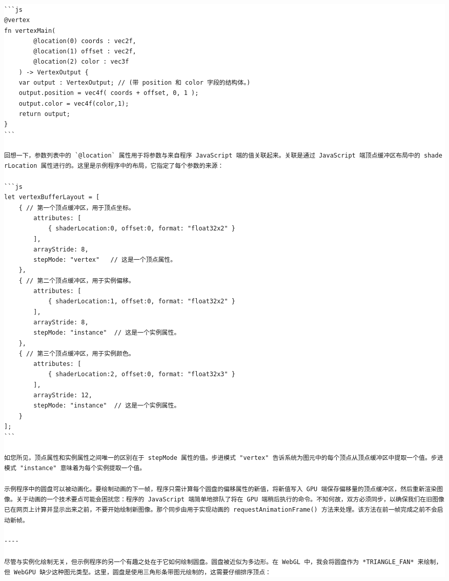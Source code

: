     ```js
    @vertex
    fn vertexMain( 
            @location(0) coords : vec2f,
            @location(1) offset : vec2f,
            @location(2) color : vec3f
        ) -> VertexOutput {
        var output : VertexOutput; // (带 position 和 color 字段的结构体。)
        output.position = vec4f( coords + offset, 0, 1 );
        output.color = vec4f(color,1);
        return output;
    }
    ```

    回想一下，参数列表中的 `@location` 属性用于将参数与来自程序 JavaScript 端的值关联起来。关联是通过 JavaScript 端顶点缓冲区布局中的 shaderLocation 属性进行的。这里是示例程序中的布局，它指定了每个参数的来源：

    ```js
    let vertexBufferLayout = [
        { // 第一个顶点缓冲区，用于顶点坐标。
            attributes: [ 
                { shaderLocation:0, offset:0, format: "float32x2" }
            ],
            arrayStride: 8,
            stepMode: "vertex"   // 这是一个顶点属性。
        },
        { // 第二个顶点缓冲区，用于实例偏移。
            attributes: [ 
                { shaderLocation:1, offset:0, format: "float32x2" }
            ],
            arrayStride: 8,
            stepMode: "instance"  // 这是一个实例属性。
        },
        { // 第三个顶点缓冲区，用于实例颜色。
            attributes: [ 
                { shaderLocation:2, offset:0, format: "float32x3" }
            ],
            arrayStride: 12,
            stepMode: "instance"  // 这是一个实例属性。
        }
    ];
    ```

    如您所见，顶点属性和实例属性之间唯一的区别在于 stepMode 属性的值。步进模式 "vertex" 告诉系统为图元中的每个顶点从顶点缓冲区中提取一个值。步进模式 "instance" 意味着为每个实例提取一个值。

    示例程序中的圆盘可以被动画化。要绘制动画的下一帧，程序只需计算每个圆盘的偏移属性的新值，将新值写入 GPU 端保存偏移量的顶点缓冲区，然后重新渲染图像。关于动画的一个技术要点可能会困扰您：程序的 JavaScript 端简单地排队了将在 GPU 端稍后执行的命令。不知何故，双方必须同步，以确保我们在旧图像已在网页上计算并显示出来之前，不要开始绘制新图像。那个同步由用于实现动画的 requestAnimationFrame() 方法来处理。该方法在前一帧完成之前不会启动新帧。

    ----

    尽管与实例化绘制无关，但示例程序的另一个有趣之处在于它如何绘制圆盘。圆盘被近似为多边形。在 WebGL 中，我会将圆盘作为 *TRIANGLE_FAN* 来绘制，但 WebGPU 缺少这种图元类型。这里，圆盘是使用三角形条带图元绘制的，这需要仔细排序顶点：
